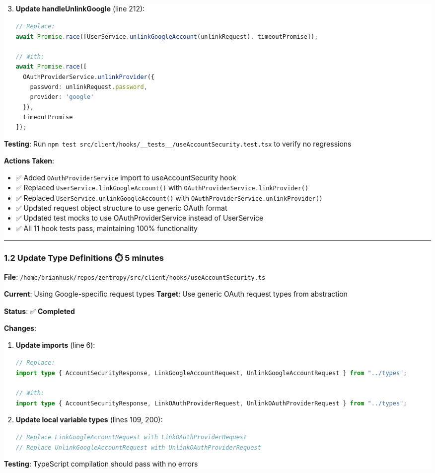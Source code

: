 3. **Update handleUnlinkGoogle** (line 212):
   ```typescript
   // Replace:
   await Promise.race([UserService.unlinkGoogleAccount(unlinkRequest), timeoutPromise]);
   
   // With:
   await Promise.race([
     OAuthProviderService.unlinkProvider({
       password: unlinkRequest.password,
       provider: 'google'
     }), 
     timeoutPromise
   ]);
   ```

**Testing**: Run `npm test src/client/hooks/__tests__/useAccountSecurity.test.tsx` to verify no regressions

**Actions Taken**:
- ✅ Added `OAuthProviderService` import to useAccountSecurity hook
- ✅ Replaced `UserService.linkGoogleAccount()` with `OAuthProviderService.linkProvider()`
- ✅ Replaced `UserService.unlinkGoogleAccount()` with `OAuthProviderService.unlinkProvider()`
- ✅ Updated request object structure to use generic OAuth format
- ✅ Updated test mocks to use OAuthProviderService instead of UserService
- ✅ All 11 hook tests pass, maintaining 100% functionality

---

### **1.2 Update Type Definitions** ⏱️ **5 minutes**

**File**: `/home/brianhusk/repos/zentropy/src/client/hooks/useAccountSecurity.ts`

**Current**: Using Google-specific request types
**Target**: Use generic OAuth request types from abstraction

**Status**: ✅ **Completed**

**Changes**:
1. **Update imports** (line 6):
   ```typescript
   // Replace:
   import type { AccountSecurityResponse, LinkGoogleAccountRequest, UnlinkGoogleAccountRequest } from "../types";
   
   // With:
   import type { AccountSecurityResponse, LinkOAuthProviderRequest, UnlinkOAuthProviderRequest } from "../types";
   ```

2. **Update local variable types** (lines 109, 200):
   ```typescript
   // Replace LinkGoogleAccountRequest with LinkOAuthProviderRequest
   // Replace UnlinkGoogleAccountRequest with UnlinkOAuthProviderRequest
   ```

**Testing**: TypeScript compilation should pass with no errors
